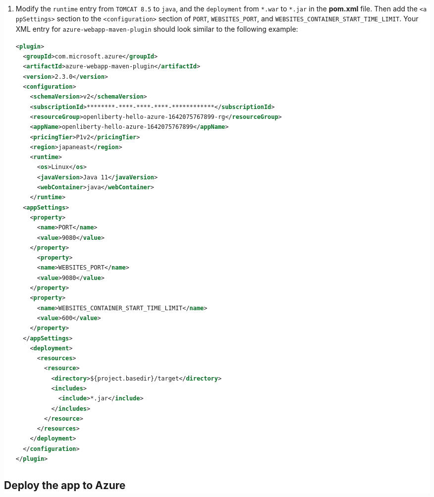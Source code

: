 1. Modify the `runtime` entry from `TOMCAT 8.5` to `java`, and the `deployment` from `*.war` to `*.jar` in the **pom.xml** file. Then add the `<appSettings>` section to the `<configuration>` section of `PORT`, `WEBSITES_PORT`, and `WEBSITES_CONTAINER_START_TIME_LIMIT`. Your XML entry for `azure-webapp-maven-plugin` should look similar to the following example:

    ```xml
    <plugin>
      <groupId>com.microsoft.azure</groupId>
      <artifactId>azure-webapp-maven-plugin</artifactId>
      <version>2.3.0</version>
      <configuration>
        <schemaVersion>v2</schemaVersion>
        <subscriptionId>********-****-****-****-************</subscriptionId>
        <resourceGroup>openliberty-hello-azure-1642075767899-rg</resourceGroup>
        <appName>openliberty-hello-azure-1642075767899</appName>
        <pricingTier>P1v2</pricingTier>
        <region>japaneast</region>
        <runtime>
          <os>Linux</os>
          <javaVersion>Java 11</javaVersion>
          <webContainer>java</webContainer>
        </runtime>
      <appSettings>
        <property>
          <name>PORT</name>
          <value>9080</value>
        </property>
          <property>
          <name>WEBSITES_PORT</name>
          <value>9080</value>
        </property>
        <property>
          <name>WEBSITES_CONTAINER_START_TIME_LIMIT</name>
          <value>600</value>
        </property>
      </appSettings>
        <deployment>
          <resources>
            <resource>
              <directory>${project.basedir}/target</directory>
              <includes>
                <include>*.jar</include>
              </includes>
            </resource>
          </resources>
        </deployment>
      </configuration>
    </plugin>
    ```

## Deploy the app to Azure
